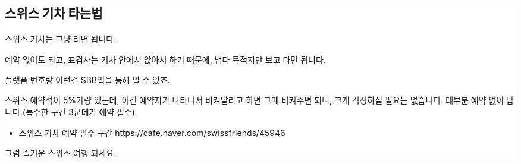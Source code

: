 
## 스위스 기차 타는법

스위스 기차는 그냥 타면 됩니다.

예약 없어도 되고, 표검사는 기차 안에서 앉아서 하기 때문에, 냅다 목적지만 보고 타면 됩니다.

플랫폼 번호랑 이런건 SBB앱을 통해 알 수 있죠.

  
스위스 예약석이 5%가량 있는데, 이건 예약자가 나타나서 비켜달라고 하면 그때 비켜주면 되니, 크게 걱정하실 필요는 없습니다. 대부분 예약 없이 탑니다.(특수한 구간 3군데가 예약 필수)

* 스위스 기차 예약 필수 구간
<https://cafe.naver.com/swissfriends/45946>

그럼 즐거운 스위스 여행 되세요.